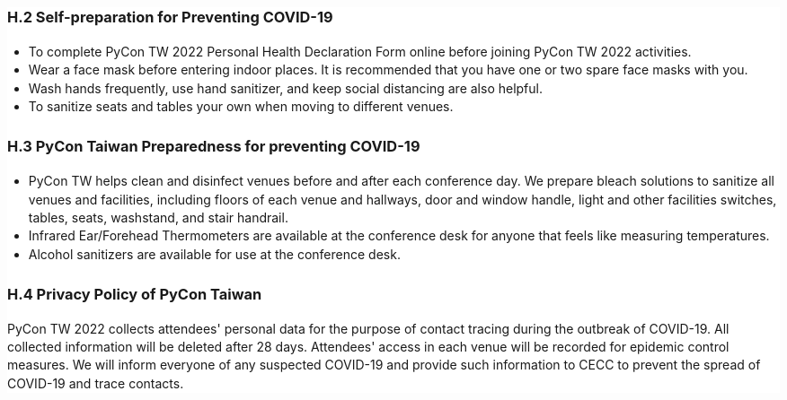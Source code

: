 ### H.2 Self-preparation for Preventing COVID-19

- To complete PyCon TW 2022 Personal Health Declaration Form online before joining PyCon TW 2022 activities.
- Wear a face mask before entering indoor places. It is recommended that you have one or two spare face masks with you.
- Wash hands frequently, use hand sanitizer, and keep social distancing are also helpful.
- To sanitize seats and tables your own when moving to different venues.

### H.3 PyCon Taiwan Preparedness for preventing COVID-19

- PyCon TW helps clean and disinfect venues before and after each conference day. We prepare bleach solutions to sanitize all venues and facilities, including floors of each venue and hallways, door and window handle, light and other facilities switches, tables, seats, washstand, and stair handrail.
- Infrared Ear/Forehead Thermometers are available at the conference desk for anyone that feels like measuring temperatures.
- Alcohol sanitizers are available for use at the conference desk.

### H.4 Privacy Policy of PyCon Taiwan

PyCon TW 2022 collects attendees' personal data for the purpose of contact tracing during the outbreak of COVID-19. All collected information will be deleted after 28 days. Attendees' access in each venue will be recorded for epidemic control measures. We will inform everyone of any suspected COVID-19 and provide such information to CECC to prevent the spread of COVID-19 and trace contacts.
